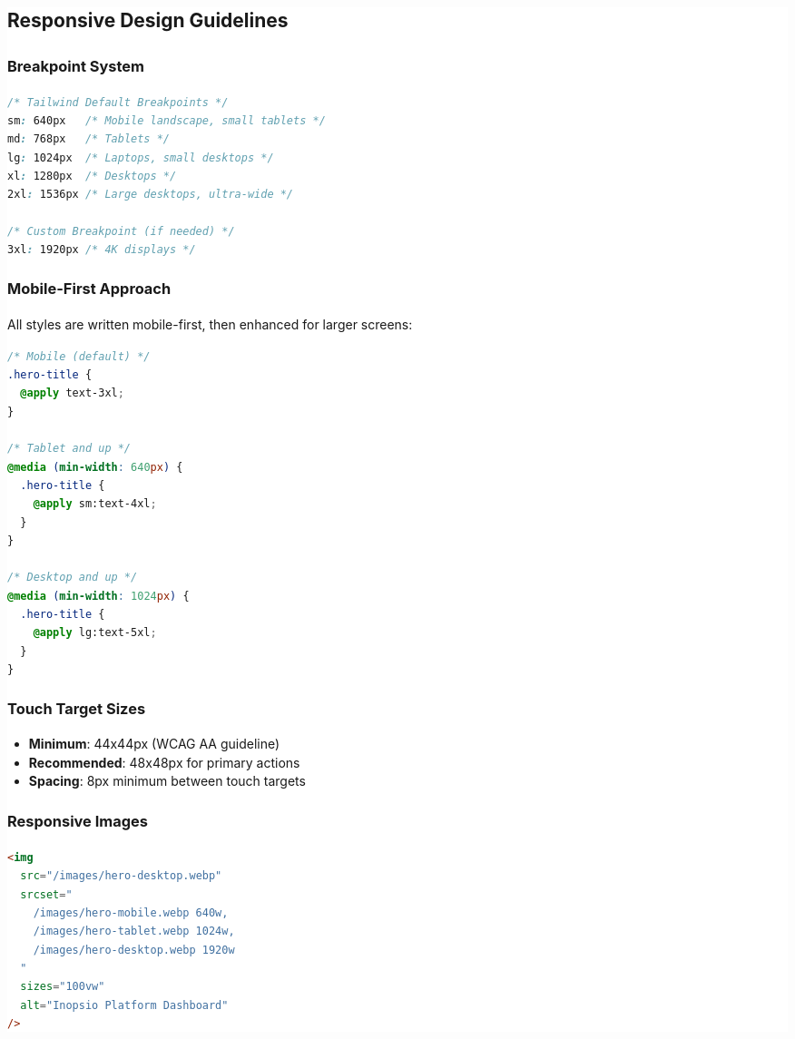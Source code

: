 
## Responsive Design Guidelines

### Breakpoint System
```css
/* Tailwind Default Breakpoints */
sm: 640px   /* Mobile landscape, small tablets */
md: 768px   /* Tablets */
lg: 1024px  /* Laptops, small desktops */
xl: 1280px  /* Desktops */
2xl: 1536px /* Large desktops, ultra-wide */

/* Custom Breakpoint (if needed) */
3xl: 1920px /* 4K displays */
```

### Mobile-First Approach
All styles are written mobile-first, then enhanced for larger screens:
```css
/* Mobile (default) */
.hero-title {
  @apply text-3xl;
}

/* Tablet and up */
@media (min-width: 640px) {
  .hero-title {
    @apply sm:text-4xl;
  }
}

/* Desktop and up */
@media (min-width: 1024px) {
  .hero-title {
    @apply lg:text-5xl;
  }
}
```

### Touch Target Sizes
- **Minimum**: 44x44px (WCAG AA guideline)
- **Recommended**: 48x48px for primary actions
- **Spacing**: 8px minimum between touch targets

### Responsive Images
```html
<img
  src="/images/hero-desktop.webp"
  srcset="
    /images/hero-mobile.webp 640w,
    /images/hero-tablet.webp 1024w,
    /images/hero-desktop.webp 1920w
  "
  sizes="100vw"
  alt="Inopsio Platform Dashboard"
/>
```
